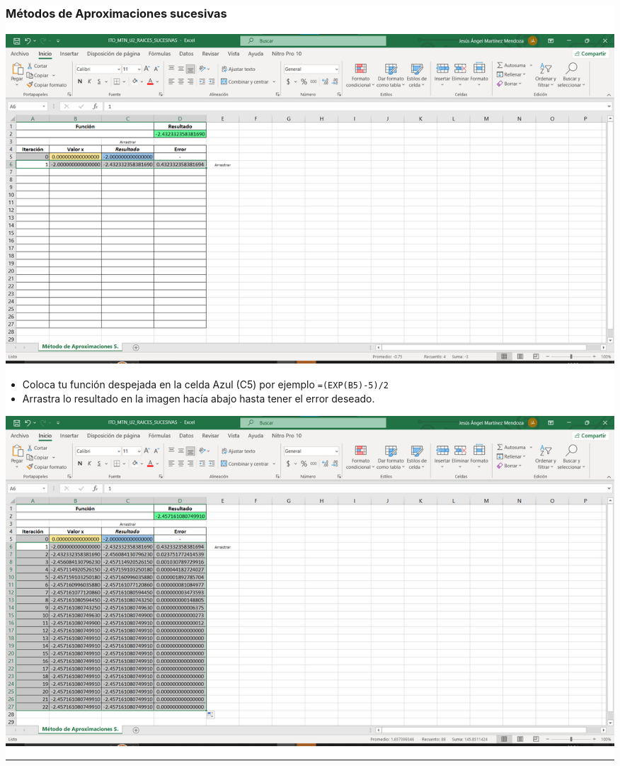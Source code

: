 
### Métodos de Aproximaciones sucesivas

![](/adjuntos/Pasted%20image%2020240307203036.png)

- Coloca tu función despejada en la celda Azul (C5) por ejemplo `=(EXP(B5)-5)/2`
- Arrastra lo resultado en la imagen hacía abajo hasta tener el error deseado.

![](/adjuntos/Pasted%20image%2020240307203109.png)

---